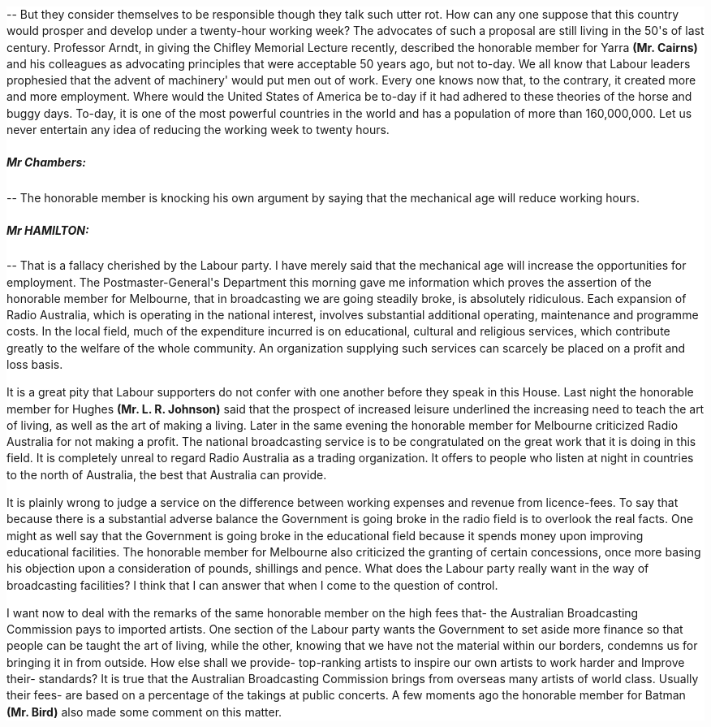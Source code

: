 --  But they consider themselves to be responsible though they talk such utter rot. How can any one suppose that this country would prosper and develop under a twenty-hour working week? The advocates of such a proposal are still living in the 50's of last century. Professor Arndt, in giving the Chifley Memorial Lecture recently, described the honorable member for Yarra  **(Mr. Cairns)**  and his colleagues as advocating principles that were acceptable 50 years ago, but not to-day. We all know that Labour leaders prophesied that the advent of machinery' would put men out of work. Every one knows now that, to the contrary, it created more and more employment. Where would the United States of America be to-day if it had adhered to these theories of the horse and buggy days. To-day, it is one of the most powerful countries in the world and has a population of more than 160,000,000. Let us never entertain any idea of reducing the working week to twenty hours. 

##### Mr Chambers:

-- The honorable member is knocking his own argument by saying that the mechanical age will reduce working hours. 

##### Mr HAMILTON:

-- That is a fallacy cherished by the Labour party. I have merely said that the mechanical age will increase the opportunities for employment. The Postmaster-General's Department this morning gave me information which proves the assertion of the honorable member for Melbourne, that in broadcasting we are going steadily broke, is absolutely ridiculous. Each expansion of Radio Australia, which is operating in the national interest, involves substantial additional operating, maintenance and programme costs. In the local field, much of the expenditure incurred is on educational, cultural and religious services, which contribute greatly to the welfare of the whole community. An organization supplying such services can scarcely be placed on a profit and loss basis. 

It is a great pity that Labour supporters do not confer with one another before they speak in this House. Last night the honorable member for Hughes  **(Mr. L. R. Johnson)**  said that the prospect of increased leisure underlined the increasing need to teach the art of living, as well as the art of making a living. Later in the same evening the honorable member for Melbourne criticized Radio Australia for not making a profit. The national broadcasting service is to be congratulated on the great work that it is doing in this field. It is completely unreal to regard Radio Australia as a trading organization. It offers to people who listen at night in countries to the north of Australia, the best that Australia can provide. 

It is plainly wrong to judge a service on the difference between working expenses and revenue from licence-fees. To say that because there is a substantial adverse balance the Government is going broke in the radio field is to overlook the real facts. One might as well say that the Government is going broke in the educational field because it spends money upon improving educational facilities. The honorable member for Melbourne also criticized the granting of certain concessions, once more basing his objection upon a consideration of pounds, shillings and pence. What does the Labour party really want in the way of broadcasting facilities? I think that I can answer that when I come to the question of control. 

I want now to deal with the remarks of the same honorable member on the high fees that- the Australian Broadcasting Commission pays to imported artists. One section of the Labour party wants the Government to set aside more finance so that people can be taught the art of living, while the other, knowing that we have not the material within our borders, condemns us for bringing it in from outside. How else shall we provide- top-ranking artists to inspire our own artists to work harder and Improve their- standards? It is true that the Australian Broadcasting Commission brings from overseas many artists of world class. Usually their fees- are based on a percentage of the takings at public concerts. A few moments ago the honorable member for Batman  **(Mr. Bird)**  also made some comment on this matter. 
